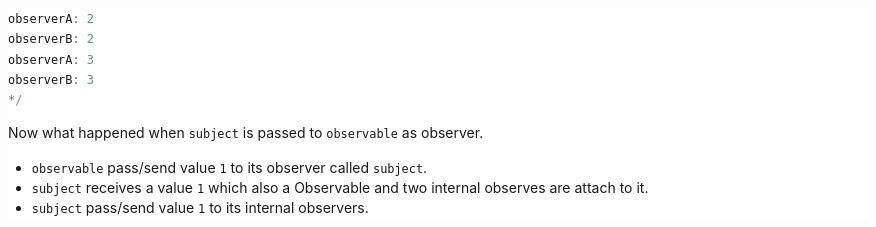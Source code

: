 ```js
observerA: 2
observerB: 2
observerA: 3
observerB: 3
*/
```

Now what happened when `subject` is passed to `observable` as observer.

* `observable` pass/send value `1` to its observer called `subject`.
* `subject` receives a value `1` which also a Observable and two internal observes are attach to it.
* `subject` pass/send value `1` to its internal observers.
